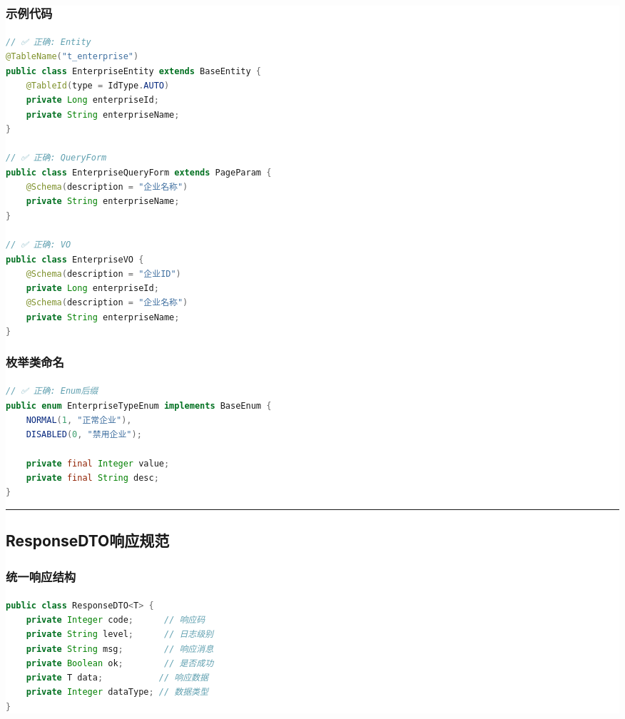 ### 示例代码

```java
// ✅ 正确: Entity
@TableName("t_enterprise")
public class EnterpriseEntity extends BaseEntity {
    @TableId(type = IdType.AUTO)
    private Long enterpriseId;
    private String enterpriseName;
}

// ✅ 正确: QueryForm
public class EnterpriseQueryForm extends PageParam {
    @Schema(description = "企业名称")
    private String enterpriseName;
}

// ✅ 正确: VO
public class EnterpriseVO {
    @Schema(description = "企业ID")
    private Long enterpriseId;
    @Schema(description = "企业名称")
    private String enterpriseName;
}
```

### 枚举类命名

```java
// ✅ 正确: Enum后缀
public enum EnterpriseTypeEnum implements BaseEnum {
    NORMAL(1, "正常企业"),
    DISABLED(0, "禁用企业");

    private final Integer value;
    private final String desc;
}
```

---

## ResponseDTO响应规范

### 统一响应结构

```java
public class ResponseDTO<T> {
    private Integer code;      // 响应码
    private String level;      // 日志级别
    private String msg;        // 响应消息
    private Boolean ok;        // 是否成功
    private T data;           // 响应数据
    private Integer dataType; // 数据类型
}
```
